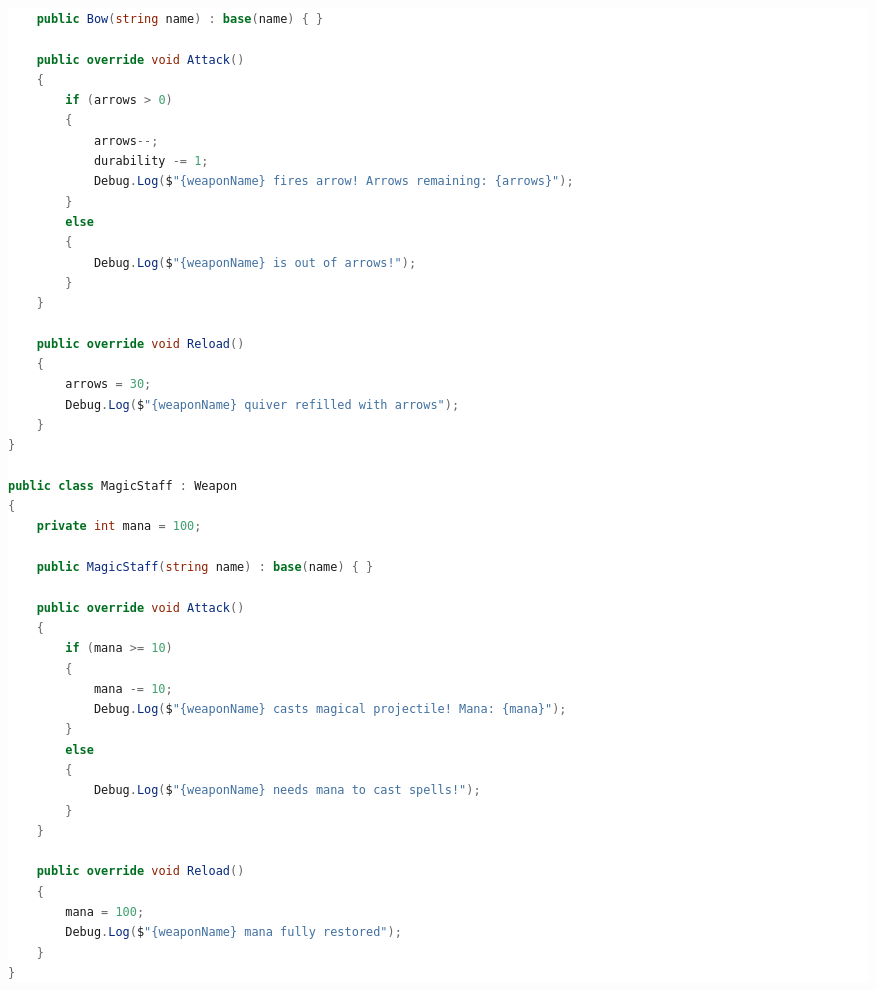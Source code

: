    ```csharp
       public Bow(string name) : base(name) { }
       
       public override void Attack()
       {
           if (arrows > 0)
           {
               arrows--;
               durability -= 1;
               Debug.Log($"{weaponName} fires arrow! Arrows remaining: {arrows}");
           }
           else
           {
               Debug.Log($"{weaponName} is out of arrows!");
           }
       }
       
       public override void Reload()
       {
           arrows = 30;
           Debug.Log($"{weaponName} quiver refilled with arrows");
       }
   }
   
   public class MagicStaff : Weapon
   {
       private int mana = 100;
       
       public MagicStaff(string name) : base(name) { }
       
       public override void Attack()
       {
           if (mana >= 10)
           {
               mana -= 10;
               Debug.Log($"{weaponName} casts magical projectile! Mana: {mana}");
           }
           else
           {
               Debug.Log($"{weaponName} needs mana to cast spells!");
           }
       }
       
       public override void Reload()
       {
           mana = 100;
           Debug.Log($"{weaponName} mana fully restored");
       }
   }
   ```

